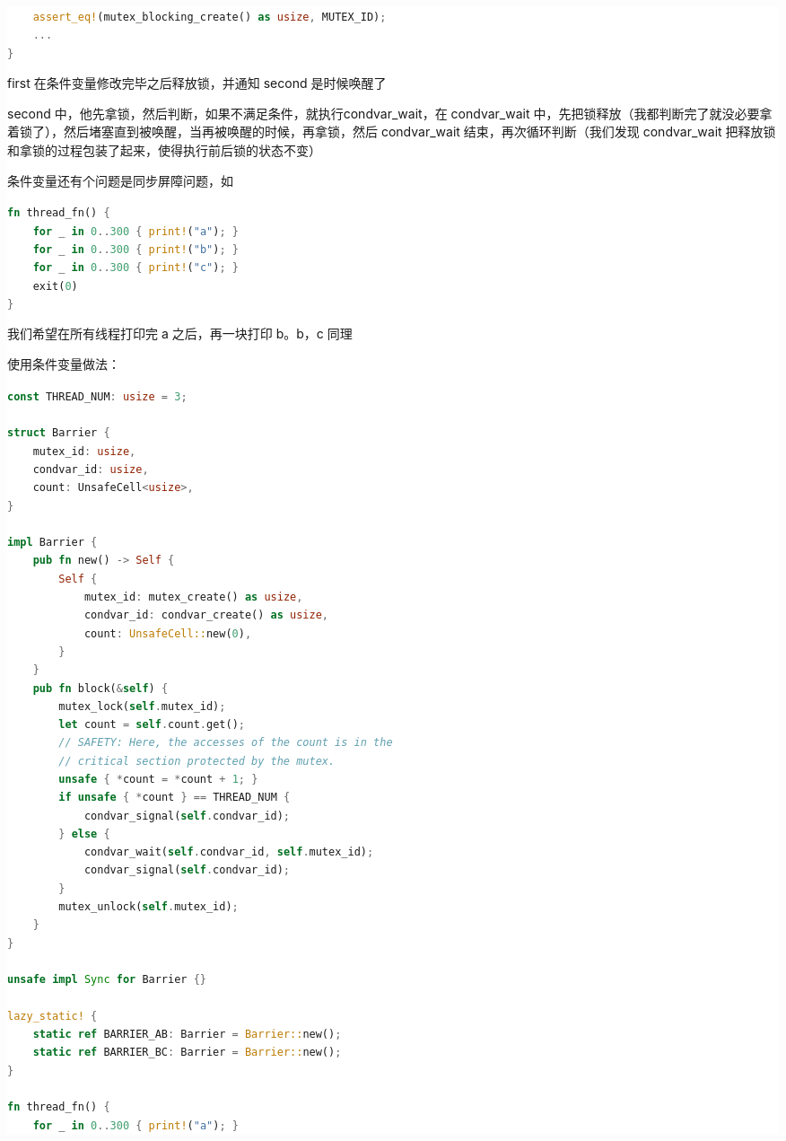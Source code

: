 ```rust
    assert_eq!(mutex_blocking_create() as usize, MUTEX_ID);
    ...
}
```

first 在条件变量修改完毕之后释放锁，并通知 second 是时候唤醒了

second 中，他先拿锁，然后判断，如果不满足条件，就执行condvar_wait，在 condvar_wait 中，先把锁释放（我都判断完了就没必要拿着锁了），然后堵塞直到被唤醒，当再被唤醒的时候，再拿锁，然后 condvar_wait 结束，再次循环判断（我们发现 condvar_wait 把释放锁和拿锁的过程包装了起来，使得执行前后锁的状态不变）

条件变量还有个问题是同步屏障问题，如

```rust
fn thread_fn() {
    for _ in 0..300 { print!("a"); }
    for _ in 0..300 { print!("b"); }
    for _ in 0..300 { print!("c"); }
    exit(0)
}
```

我们希望在所有线程打印完 a 之后，再一块打印 b。b，c 同理

使用条件变量做法：

```rust
const THREAD_NUM: usize = 3;

struct Barrier {
    mutex_id: usize,
    condvar_id: usize,
    count: UnsafeCell<usize>,
}

impl Barrier {
    pub fn new() -> Self {
        Self {
            mutex_id: mutex_create() as usize,
            condvar_id: condvar_create() as usize,
            count: UnsafeCell::new(0),
        }
    }
    pub fn block(&self) {
        mutex_lock(self.mutex_id);
        let count = self.count.get();
        // SAFETY: Here, the accesses of the count is in the
        // critical section protected by the mutex.
        unsafe { *count = *count + 1; }
        if unsafe { *count } == THREAD_NUM {
            condvar_signal(self.condvar_id);
        } else {
            condvar_wait(self.condvar_id, self.mutex_id);
            condvar_signal(self.condvar_id);
        }
        mutex_unlock(self.mutex_id);
    }
}

unsafe impl Sync for Barrier {}

lazy_static! {
    static ref BARRIER_AB: Barrier = Barrier::new();
    static ref BARRIER_BC: Barrier = Barrier::new();
}

fn thread_fn() {
    for _ in 0..300 { print!("a"); }
```